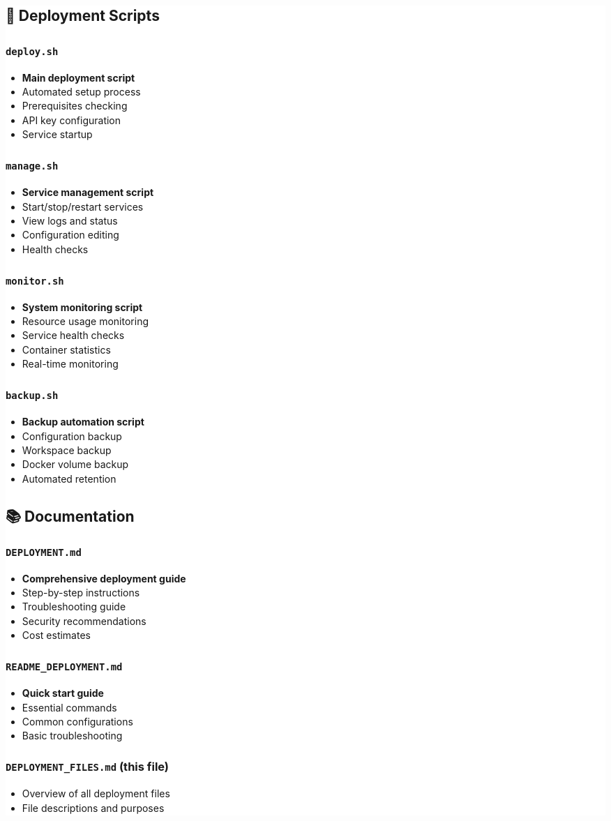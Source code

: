 ## 🚀 Deployment Scripts

### `deploy.sh`
- **Main deployment script**
- Automated setup process
- Prerequisites checking
- API key configuration
- Service startup

### `manage.sh`
- **Service management script**
- Start/stop/restart services
- View logs and status
- Configuration editing
- Health checks

### `monitor.sh`
- **System monitoring script**
- Resource usage monitoring
- Service health checks
- Container statistics
- Real-time monitoring

### `backup.sh`
- **Backup automation script**
- Configuration backup
- Workspace backup
- Docker volume backup
- Automated retention

## 📚 Documentation

### `DEPLOYMENT.md`
- **Comprehensive deployment guide**
- Step-by-step instructions
- Troubleshooting guide
- Security recommendations
- Cost estimates

### `README_DEPLOYMENT.md`
- **Quick start guide**
- Essential commands
- Common configurations
- Basic troubleshooting

### `DEPLOYMENT_FILES.md` (this file)
- Overview of all deployment files
- File descriptions and purposes
